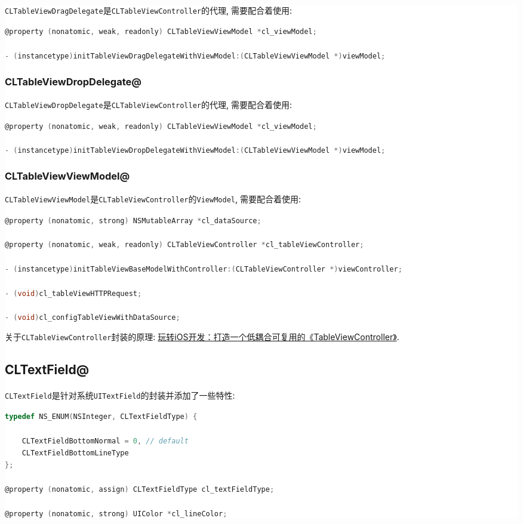`CLTableViewDragDelegate`是`CLTableViewController`的代理, 需要配合着使用:

```objective-c
@property (nonatomic, weak, readonly) CLTableViewViewModel *cl_viewModel;

- (instancetype)initTableViewDragDelegateWithViewModel:(CLTableViewViewModel *)viewModel;
```

### CLTableViewDropDelegate@

`CLTableViewDropDelegate`是`CLTableViewController`的代理, 需要配合着使用:

```objective-c
@property (nonatomic, weak, readonly) CLTableViewViewModel *cl_viewModel;

- (instancetype)initTableViewDropDelegateWithViewModel:(CLTableViewViewModel *)viewModel;
```

### CLTableViewViewModel@

`CLTableViewViewModel`是`CLTableViewController`的`ViewModel`, 需要配合着使用:

```objective-c
@property (nonatomic, strong) NSMutableArray *cl_dataSource;

@property (nonatomic, weak, readonly) CLTableViewController *cl_tableViewController;

- (instancetype)initTableViewBaseModelWithController:(CLTableViewController *)viewController;

- (void)cl_tableViewHTTPRequest;

- (void)cl_configTableViewWithDataSource;
```



关于`CLTableViewController`封装的原理: [玩转iOS开发：打造一个低耦合可复用的《TableViewController》](https://cainrun.github.io/15009611814095.html).



## CLTextField@

`CLTextField`是针对系统`UITextField`的封装并添加了一些特性:

```objective-c
typedef NS_ENUM(NSInteger, CLTextFieldType) {
    
    CLTextFieldBottomNormal = 0, // default
    CLTextFieldBottomLineType
};

@property (nonatomic, assign) CLTextFieldType cl_textFieldType;

@property (nonatomic, strong) UIColor *cl_lineColor;
```
